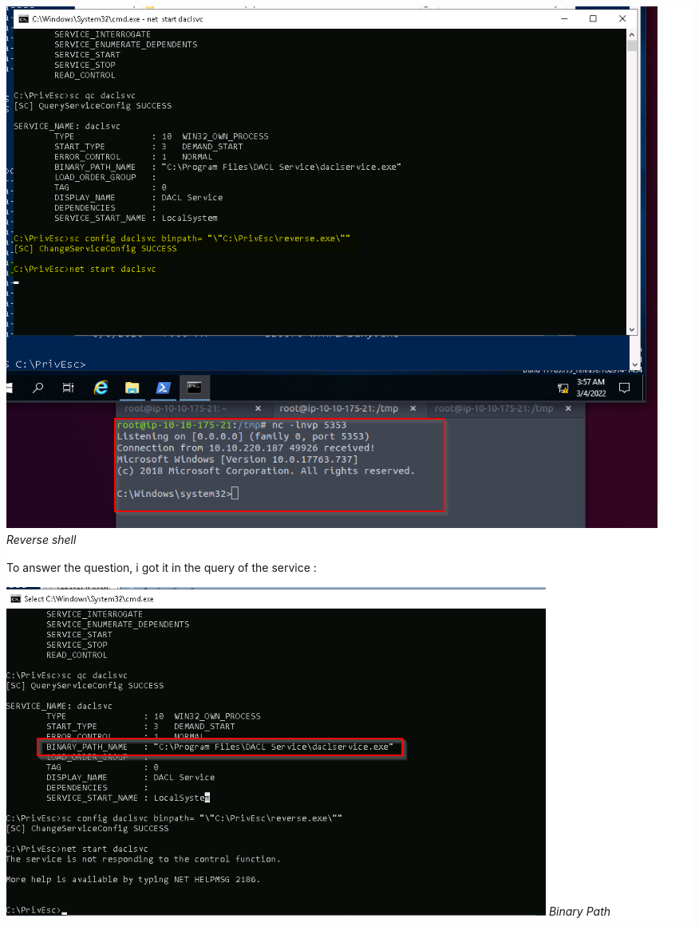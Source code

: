 ![Reverse shell](/images/thm/windows10privesc/windows10privesc_3.png)
_Reverse shell_

To answer the question, i got it in the query of the service :

![Binary Path](/images/thm/windows10privesc/windows10privesc_4.png)
_Binary Path_
